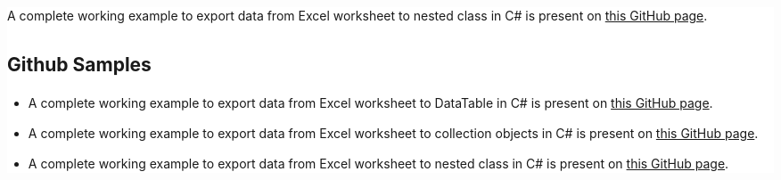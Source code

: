 A complete working example to export data from Excel worksheet to nested class in C# is present on [this GitHub page](https://github.com/SyncfusionExamples/XlsIO-Examples/tree/master/Import%20and%20Export%20Data/Worksheet%20to%20Nested%20Class).

## Github Samples

* A complete working example to export data from Excel worksheet to DataTable in C# is present on [this GitHub page](https://github.com/SyncfusionExamples/XlsIO-Examples/tree/master/Import%20and%20Export%20Data/Worksheet%20to%20DataTable).

* A complete working example to export data from Excel worksheet to collection objects in C# is present on [this GitHub page](https://github.com/SyncfusionExamples/XlsIO-Examples/tree/master/Import%20and%20Export%20Data/Worksheet%20to%20CollectionObjects).

* A complete working example to export data from Excel worksheet to nested class in C# is present on [this GitHub page](https://github.com/SyncfusionExamples/XlsIO-Examples/tree/master/Import%20and%20Export%20Data/Worksheet%20to%20Nested%20Class).

